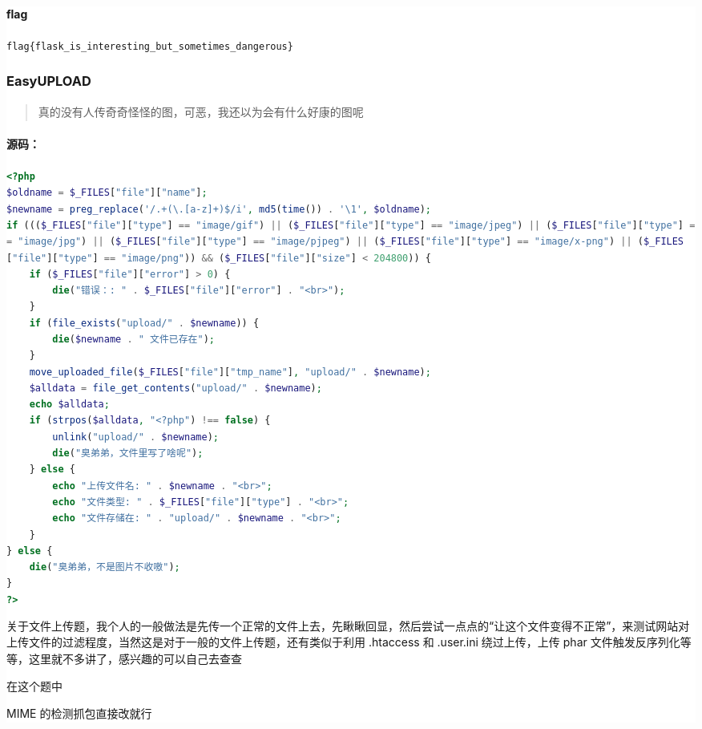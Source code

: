 ```
```

#### flag

```
flag{flask_is_interesting_but_sometimes_dangerous}
```



### EasyUPLOAD

> 真的没有人传奇奇怪怪的图，可恶，我还以为会有什么好康的图呢

#### 源码：

```php
<?php
$oldname = $_FILES["file"]["name"];
$newname = preg_replace('/.+(\.[a-z]+)$/i', md5(time()) . '\1', $oldname);
if ((($_FILES["file"]["type"] == "image/gif") || ($_FILES["file"]["type"] == "image/jpeg") || ($_FILES["file"]["type"] == "image/jpg") || ($_FILES["file"]["type"] == "image/pjpeg") || ($_FILES["file"]["type"] == "image/x-png") || ($_FILES["file"]["type"] == "image/png")) && ($_FILES["file"]["size"] < 204800)) {
    if ($_FILES["file"]["error"] > 0) {
        die("错误：: " . $_FILES["file"]["error"] . "<br>");
    }
    if (file_exists("upload/" . $newname)) {
        die($newname . " 文件已存在");
    }
    move_uploaded_file($_FILES["file"]["tmp_name"], "upload/" . $newname);
    $alldata = file_get_contents("upload/" . $newname);
    echo $alldata;
    if (strpos($alldata, "<?php") !== false) {
        unlink("upload/" . $newname);
        die("臭弟弟，文件里写了啥呢");
    } else {
        echo "上传文件名: " . $newname . "<br>";
        echo "文件类型: " . $_FILES["file"]["type"] . "<br>";
        echo "文件存储在: " . "upload/" . $newname . "<br>";
    }
} else {
    die("臭弟弟，不是图片不收嗷");
}
?>
```

关于文件上传题，我个人的一般做法是先传一个正常的文件上去，先瞅瞅回显，然后尝试一点点的“让这个文件变得不正常”，来测试网站对上传文件的过滤程度，当然这是对于一般的文件上传题，还有类似于利用 .htaccess 和 .user.ini 绕过上传，上传 phar 文件触发反序列化等等，这里就不多讲了，感兴趣的可以自己去查查

在这个题中

MIME 的检测抓包直接改就行

<?php 的检测换一个不用这个的马就行
